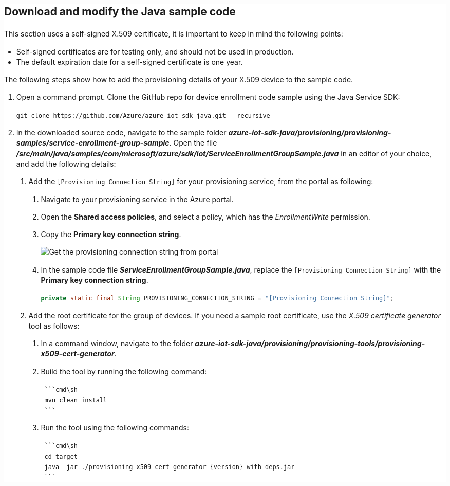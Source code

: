 
<a id="javasample"></a>

## Download and modify the Java sample code

This section uses a self-signed X.509 certificate, it is important to keep in mind the following points:

* Self-signed certificates are for testing only, and should not be used in production.
* The default expiration date for a self-signed certificate is one year.

The following steps show how to add the provisioning details of your X.509 device to the sample code. 

1. Open a command prompt. Clone the GitHub repo for device enrollment code sample using the Java Service SDK:
    
    ```cmd\sh
    git clone https://github.com/Azure/azure-iot-sdk-java.git --recursive
    ```

2. In the downloaded source code, navigate to the sample folder **_azure-iot-sdk-java/provisioning/provisioning-samples/service-enrollment-group-sample_**. Open the file **_/src/main/java/samples/com/microsoft/azure/sdk/iot/ServiceEnrollmentGroupSample.java_** in an editor of your choice, and add the following details:

    1. Add the `[Provisioning Connection String]` for your provisioning service, from the portal as following:
        1. Navigate to your provisioning service in the [Azure portal](https://portal.azure.com). 
        2. Open the **Shared access policies**, and select a policy, which has the *EnrollmentWrite* permission.
        3. Copy the **Primary key connection string**. 

            ![Get the provisioning connection string from portal](./media/quick-enroll-device-x509-java/provisioning-string.png)  

        4. In the sample code file **_ServiceEnrollmentGroupSample.java_**, replace the `[Provisioning Connection String]` with the **Primary key connection string**.

            ```Java
            private static final String PROVISIONING_CONNECTION_STRING = "[Provisioning Connection String]";
            ```

    2. Add the root certificate for the group of devices. If you need a sample root certificate, use the _X.509 certificate generator_ tool as follows:
        1. In a command window, navigate to the folder **_azure-iot-sdk-java/provisioning/provisioning-tools/provisioning-x509-cert-generator_**.
        2. Build the tool by running the following command:

                ```cmd\sh
                mvn clean install
                ```

        4. Run the tool using the following commands:

                ```cmd\sh
                cd target
                java -jar ./provisioning-x509-cert-generator-{version}-with-deps.jar
                ```
